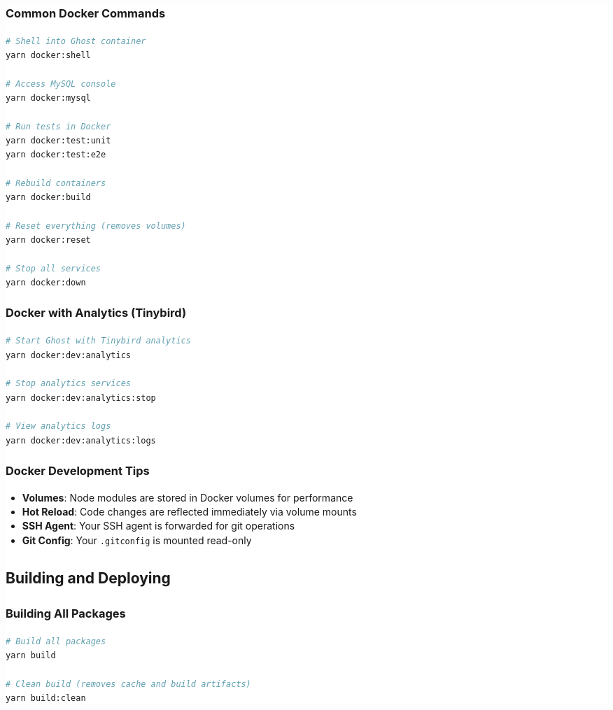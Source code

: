 ### Common Docker Commands

```bash
# Shell into Ghost container
yarn docker:shell

# Access MySQL console
yarn docker:mysql

# Run tests in Docker
yarn docker:test:unit
yarn docker:test:e2e

# Rebuild containers
yarn docker:build

# Reset everything (removes volumes)
yarn docker:reset

# Stop all services
yarn docker:down
```

### Docker with Analytics (Tinybird)

```bash
# Start Ghost with Tinybird analytics
yarn docker:dev:analytics

# Stop analytics services
yarn docker:dev:analytics:stop

# View analytics logs
yarn docker:dev:analytics:logs
```

### Docker Development Tips

- **Volumes**: Node modules are stored in Docker volumes for performance
- **Hot Reload**: Code changes are reflected immediately via volume mounts
- **SSH Agent**: Your SSH agent is forwarded for git operations
- **Git Config**: Your `.gitconfig` is mounted read-only

## Building and Deploying

### Building All Packages

```bash
# Build all packages
yarn build

# Clean build (removes cache and build artifacts)
yarn build:clean
```
